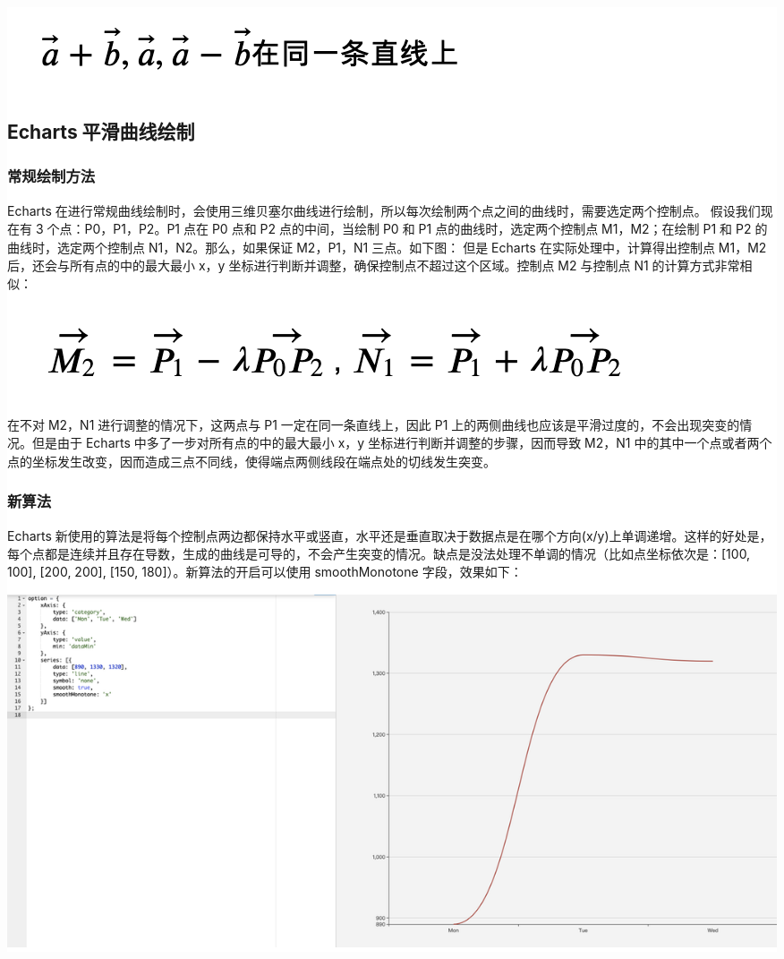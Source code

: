 ![](../.gitbook/assets/vec.png)

## Echarts 平滑曲线绘制

### 常规绘制方法

Echarts 在进行常规曲线绘制时，会使用三维贝塞尔曲线进行绘制，所以每次绘制两个点之间的曲线时，需要选定两个控制点。 假设我们现在有 3 个点：P0，P1，P2。P1 点在 P0 点和 P2 点的中间，当绘制 P0 和 P1 点的曲线时，选定两个控制点 M1，M2；在绘制 P1 和 P2 的曲线时，选定两个控制点 N1，N2。那么，如果保证 M2，P1，N1 三点。如下图： 但是 Echarts 在实际处理中，计算得出控制点 M1，M2 后，还会与所有点的中的最大最小 x，y 坐标进行判断并调整，确保控制点不超过这个区域。控制点 M2 与控制点 N1 的计算方式非常相似：

![](../.gitbook/assets/vec2.png)

在不对 M2，N1 进行调整的情况下，这两点与 P1 一定在同一条直线上，因此 P1 上的两侧曲线也应该是平滑过度的，不会出现突变的情况。但是由于 Echarts 中多了一步对所有点的中的最大最小 x，y 坐标进行判断并调整的步骤，因而导致 M2，N1 中的其中一个点或者两个点的坐标发生改变，因而造成三点不同线，使得端点两侧线段在端点处的切线发生突变。

### 新算法

Echarts 新使用的算法是将每个控制点两边都保持水平或竖直，水平还是垂直取决于数据点是在哪个方向\(x/y\)上单调递增。这样的好处是，每个点都是连续并且存在导数，生成的曲线是可导的，不会产生突变的情况。缺点是没法处理不单调的情况（比如点坐标依次是：\[100, 100\], \[200, 200\], \[150, 180\]）。新算法的开启可以使用 smoothMonotone 字段，效果如下：

![](../.gitbook/assets/new.png)

